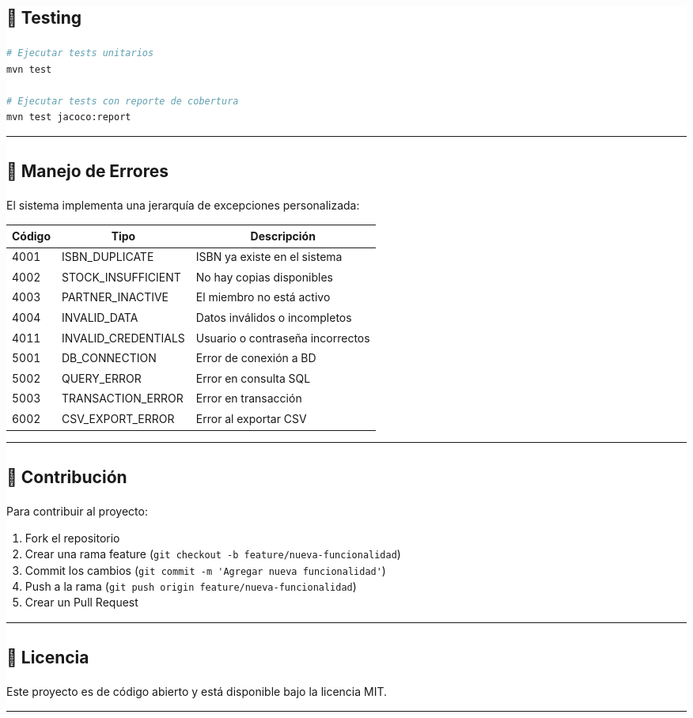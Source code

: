 ## 🧪 Testing

```bash
# Ejecutar tests unitarios
mvn test

# Ejecutar tests con reporte de cobertura
mvn test jacoco:report
```

---

## 🐛 Manejo de Errores

El sistema implementa una jerarquía de excepciones personalizada:

| Código | Tipo | Descripción |
|--------|------|-------------|
| 4001 | ISBN_DUPLICATE | ISBN ya existe en el sistema |
| 4002 | STOCK_INSUFFICIENT | No hay copias disponibles |
| 4003 | PARTNER_INACTIVE | El miembro no está activo |
| 4004 | INVALID_DATA | Datos inválidos o incompletos |
| 4011 | INVALID_CREDENTIALS | Usuario o contraseña incorrectos |
| 5001 | DB_CONNECTION | Error de conexión a BD |
| 5002 | QUERY_ERROR | Error en consulta SQL |
| 5003 | TRANSACTION_ERROR | Error en transacción |
| 6002 | CSV_EXPORT_ERROR | Error al exportar CSV |

---

## 🤝 Contribución

Para contribuir al proyecto:

1. Fork el repositorio
2. Crear una rama feature (`git checkout -b feature/nueva-funcionalidad`)
3. Commit los cambios (`git commit -m 'Agregar nueva funcionalidad'`)
4. Push a la rama (`git push origin feature/nueva-funcionalidad`)
5. Crear un Pull Request

---

## 📝 Licencia

Este proyecto es de código abierto y está disponible bajo la licencia MIT.

---